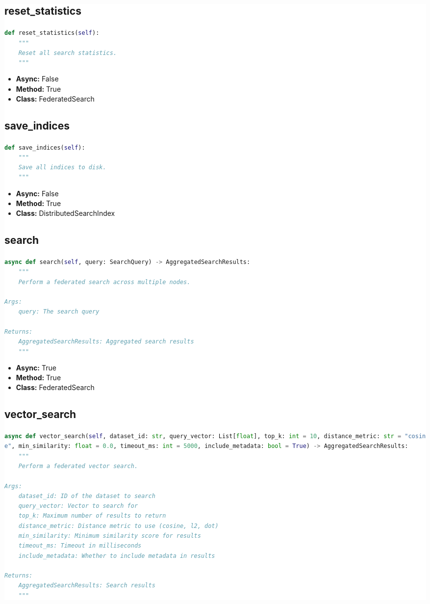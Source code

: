 ## reset_statistics

```python
def reset_statistics(self):
    """
    Reset all search statistics.
    """
```
* **Async:** False
* **Method:** True
* **Class:** FederatedSearch

## save_indices

```python
def save_indices(self):
    """
    Save all indices to disk.
    """
```
* **Async:** False
* **Method:** True
* **Class:** DistributedSearchIndex

## search

```python
async def search(self, query: SearchQuery) -> AggregatedSearchResults:
    """
    Perform a federated search across multiple nodes.

Args:
    query: The search query

Returns:
    AggregatedSearchResults: Aggregated search results
    """
```
* **Async:** True
* **Method:** True
* **Class:** FederatedSearch

## vector_search

```python
async def vector_search(self, dataset_id: str, query_vector: List[float], top_k: int = 10, distance_metric: str = "cosine", min_similarity: float = 0.0, timeout_ms: int = 5000, include_metadata: bool = True) -> AggregatedSearchResults:
    """
    Perform a federated vector search.

Args:
    dataset_id: ID of the dataset to search
    query_vector: Vector to search for
    top_k: Maximum number of results to return
    distance_metric: Distance metric to use (cosine, l2, dot)
    min_similarity: Minimum similarity score for results
    timeout_ms: Timeout in milliseconds
    include_metadata: Whether to include metadata in results

Returns:
    AggregatedSearchResults: Search results
    """
```